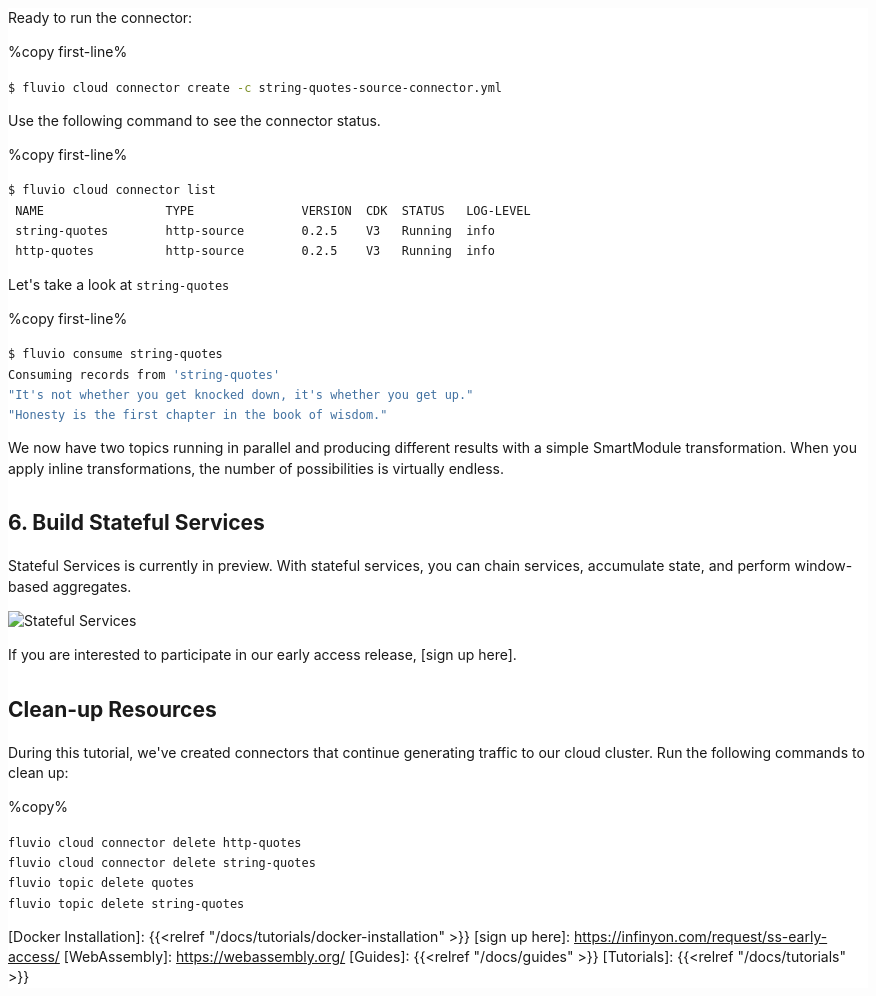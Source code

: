 Ready to run the connector:

%copy first-line%
```bash
$ fluvio cloud connector create -c string-quotes-source-connector.yml
```

Use the following command to see the connector status.

%copy first-line%
```bash
$ fluvio cloud connector list
 NAME                 TYPE               VERSION  CDK  STATUS   LOG-LEVEL 
 string-quotes        http-source        0.2.5    V3   Running  info      
 http-quotes          http-source        0.2.5    V3   Running  info  
```

Let's take a look at `string-quotes`

%copy first-line%
```bash
$ fluvio consume string-quotes   
Consuming records from 'string-quotes'
"It's not whether you get knocked down, it's whether you get up."
"Honesty is the first chapter in the book of wisdom."
```

We now have two topics running in parallel and producing different results with a simple SmartModule transformation. When you apply inline transformations, the number of possibilities is virtually endless.


## 6. Build Stateful Services

Stateful Services is currently in preview. With stateful services, you can chain services, accumulate state, and perform window-based aggregates.

<img src="/docs/images/stateful-services.png"
     alt="Stateful Services"
     style="margin: auto; max-width: 700px" />

If you are interested to participate in our early access release, [sign up here].


## Clean-up Resources

During this tutorial, we've created connectors that continue generating traffic to our cloud cluster. Run the following commands to clean up:

%copy%
```
fluvio cloud connector delete http-quotes
fluvio cloud connector delete string-quotes
fluvio topic delete quotes
fluvio topic delete string-quotes
```


[`fluvio profile`]: https://fluvio.io/cli/client/profile/
[`Fluvio CLI`]: https://www.fluvio.io/cli/client/overview/
[Fluvio Cluster]: https://fluvio.io
[Infinyon Cloud]: https://infinyon.cloud/
[InfinyOn Hub]: https://infinyon.cloud/hub
[Connector Development Kit (cdk)]: https://fluvio.io/cli/connectors/cdk/
[SmartModule called jolt]: https://fluvio.io/smartmodules/certified/jolt/
[SmartModule Jolt]: https://fluvio.io/smartmodules/certified/jolt/
[SmartModule Developer Kit (smdk)]: https://www.fluvio.io/smartmodules/smdk/overview/
[about Topics in the Fluvio docs]: https://www.fluvio.io/cli/cluster/topic/
[about Producers in the Fluvio docs]: https://www.fluvio.io/cli/client/produce/
[about Consumers in the Fluvio docs]: https://www.fluvio.io/cli/client/consume/
[a growing number of connectors]: https://www.fluvio.io/connectors/
[a random quote]: https://demo-data.infinyon.com/api/quote
[about Connectors in the Fluvio docs]: https://www.fluvio.io/connectors/
[HTTP Source]: https://www.fluvio.io/connectors/inbound/http/
[free Infinyon Cloud account]: https://infinyon.cloud/signup
[InfinyOn Cloud sign-up page]: https://infinyon.cloud/signup
[Docker Installation]: {{<relref "/docs/tutorials/docker-installation" >}}
[sign up here]: https://infinyon.com/request/ss-early-access/
[WebAssembly]: https://webassembly.org/
[Guides]: {{<relref "/docs/guides" >}}
[Tutorials]: {{<relref "/docs/tutorials" >}}